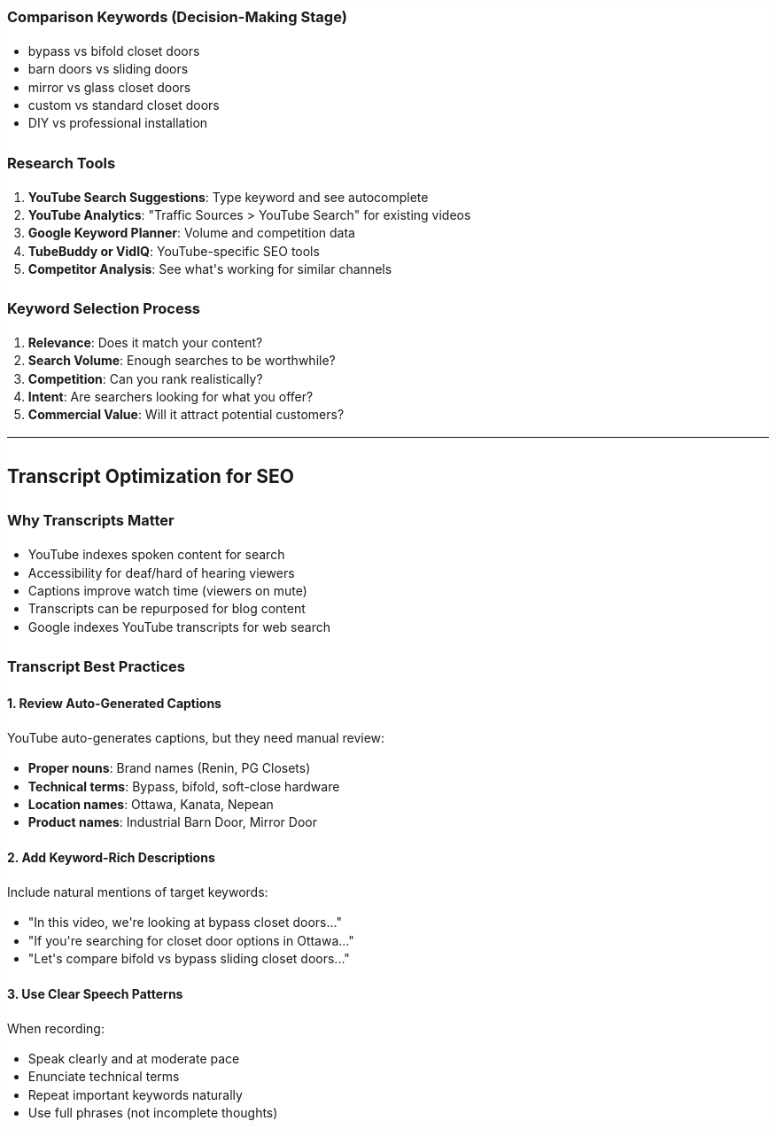 ### Comparison Keywords (Decision-Making Stage)
- bypass vs bifold closet doors
- barn doors vs sliding doors
- mirror vs glass closet doors
- custom vs standard closet doors
- DIY vs professional installation

### Research Tools
1. **YouTube Search Suggestions**: Type keyword and see autocomplete
2. **YouTube Analytics**: "Traffic Sources > YouTube Search" for existing videos
3. **Google Keyword Planner**: Volume and competition data
4. **TubeBuddy or VidIQ**: YouTube-specific SEO tools
5. **Competitor Analysis**: See what's working for similar channels

### Keyword Selection Process
1. **Relevance**: Does it match your content?
2. **Search Volume**: Enough searches to be worthwhile?
3. **Competition**: Can you rank realistically?
4. **Intent**: Are searchers looking for what you offer?
5. **Commercial Value**: Will it attract potential customers?

---

## Transcript Optimization for SEO

### Why Transcripts Matter
- YouTube indexes spoken content for search
- Accessibility for deaf/hard of hearing viewers
- Captions improve watch time (viewers on mute)
- Transcripts can be repurposed for blog content
- Google indexes YouTube transcripts for web search

### Transcript Best Practices

#### 1. Review Auto-Generated Captions
YouTube auto-generates captions, but they need manual review:
- **Proper nouns**: Brand names (Renin, PG Closets)
- **Technical terms**: Bypass, bifold, soft-close hardware
- **Location names**: Ottawa, Kanata, Nepean
- **Product names**: Industrial Barn Door, Mirror Door

#### 2. Add Keyword-Rich Descriptions
Include natural mentions of target keywords:
- "In this video, we're looking at bypass closet doors..."
- "If you're searching for closet door options in Ottawa..."
- "Let's compare bifold vs bypass sliding closet doors..."

#### 3. Use Clear Speech Patterns
When recording:
- Speak clearly and at moderate pace
- Enunciate technical terms
- Repeat important keywords naturally
- Use full phrases (not incomplete thoughts)
